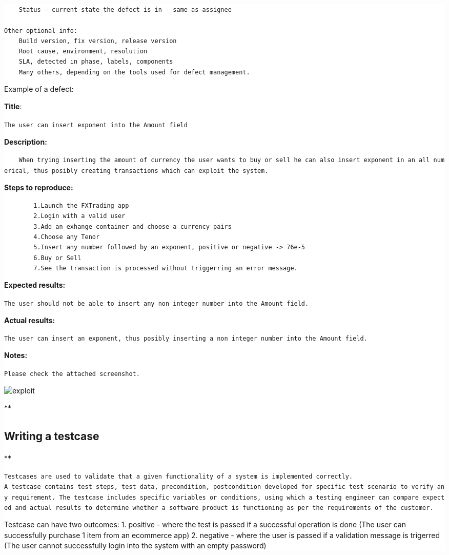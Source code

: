 		Status – current state the defect is in - same as assignee
		
	Other optional info:
		Build version, fix version, release version
		Root cause, environment, resolution
		SLA, detected in phase, labels, components
		Many others, depending on the tools used for defect management.

Example of a defect:

**Title**:

	The user can insert exponent into the Amount field
	
**Description:**

		When trying inserting the amount of currency the user wants to buy or sell he can also insert exponent in an all numerical, thus posibly creating transactions which can exploit the system.
	
**Steps to reproduce:**

			1.Launch the FXTrading app
			2.Login with a valid user
			3.Add an exhange container and choose a currency pairs
			4.Choose any Tenor
			5.Insert any number followed by an exponent, positive or negative -> 76e-5
			6.Buy or Sell
			7.See the transaction is processed without triggerring an error message.

**Expected results:**

	The user should not be able to insert any non integer number into the Amount field.
	
**Actual results:**

	The user can insert an exponent, thus posibly inserting a non integer number into the Amount field.
	
**Notes:**

	Please check the attached screenshot.
![exploit](https://user-images.githubusercontent.com/55081169/145894170-e85689ba-64c6-48f1-9d82-886ab06be68f.JPG)

 
 
**

## Writing a testcase

** 

	Testcases are used to validate that a given functionality of a system is implemented correctly.
	A testcase contains test steps, test data, precondition, postcondition developed for specific test scenario to verify any requirement. The testcase includes specific variables or conditions, using which a testing engineer can compare expected and actual results to determine whether a software product is functioning as per the requirements of the customer.
	
	
Testcase can have two outcomes:
		1. positive - where the test is passed if a successful operation is done (The user can successfully purchase 1 item from an ecommerce app)
		2. negative  - where the user is passed if a validation message is trigerred (The user cannot successfully login into the system with an empty password)
		